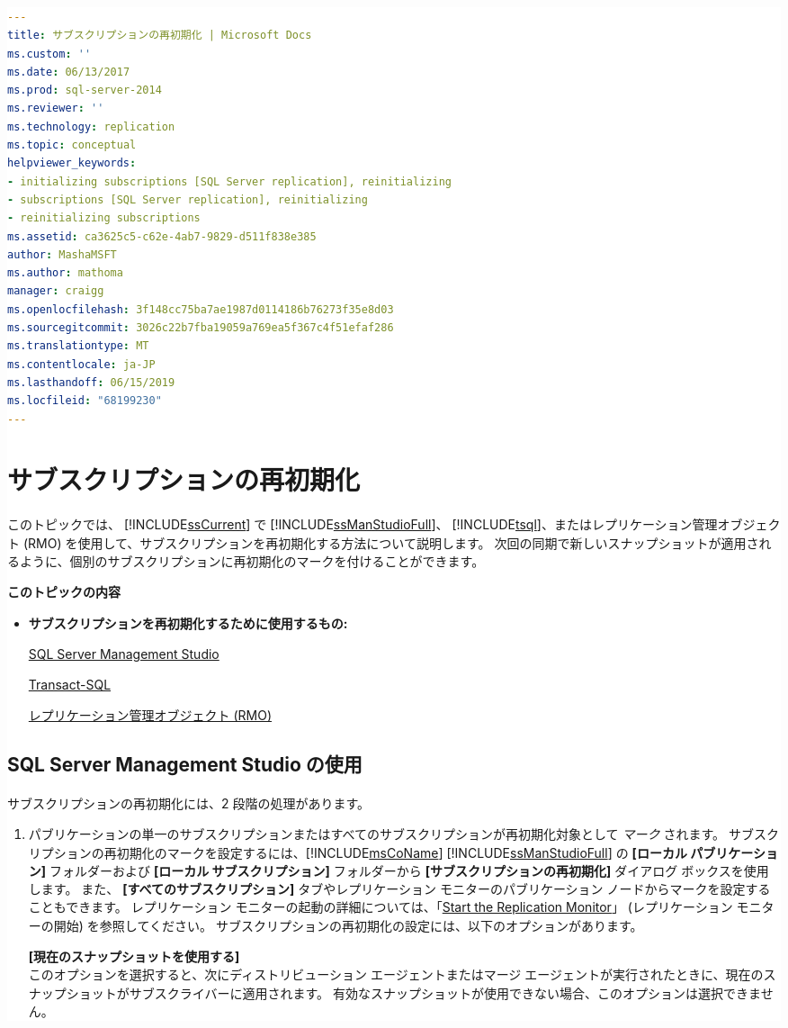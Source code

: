 ```yaml
---
title: サブスクリプションの再初期化 | Microsoft Docs
ms.custom: ''
ms.date: 06/13/2017
ms.prod: sql-server-2014
ms.reviewer: ''
ms.technology: replication
ms.topic: conceptual
helpviewer_keywords:
- initializing subscriptions [SQL Server replication], reinitializing
- subscriptions [SQL Server replication], reinitializing
- reinitializing subscriptions
ms.assetid: ca3625c5-c62e-4ab7-9829-d511f838e385
author: MashaMSFT
ms.author: mathoma
manager: craigg
ms.openlocfilehash: 3f148cc75ba7ae1987d0114186b76273f35e8d03
ms.sourcegitcommit: 3026c22b7fba19059a769ea5f367c4f51efaf286
ms.translationtype: MT
ms.contentlocale: ja-JP
ms.lasthandoff: 06/15/2019
ms.locfileid: "68199230"
---
```

# <a name="reinitialize-a-subscription"></a>サブスクリプションの再初期化
  このトピックでは、 [!INCLUDE[ssCurrent](../../includes/sscurrent-md.md)] で [!INCLUDE[ssManStudioFull](../../includes/ssmanstudiofull-md.md)]、 [!INCLUDE[tsql](../../includes/tsql-md.md)]、またはレプリケーション管理オブジェクト (RMO) を使用して、サブスクリプションを再初期化する方法について説明します。 次回の同期で新しいスナップショットが適用されるように、個別のサブスクリプションに再初期化のマークを付けることができます。  
  
 **このトピックの内容**  
  
-   **サブスクリプションを再初期化するために使用するもの:**  
  
     [SQL Server Management Studio](#SSMSProcedure)  
  
     [Transact-SQL](#TsqlProcedure)  
  
     [レプリケーション管理オブジェクト (RMO)](#RMOProcedure)  
  
##  <a name="SSMSProcedure"></a> SQL Server Management Studio の使用  
 サブスクリプションの再初期化には、2 段階の処理があります。  
  
1.  パブリケーションの単一のサブスクリプションまたはすべてのサブスクリプションが再初期化対象として *マーク* されます。 サブスクリプションの再初期化のマークを設定するには、[!INCLUDE[msCoName](../../includes/msconame-md.md)] [!INCLUDE[ssManStudioFull](../../includes/ssmanstudiofull-md.md)] の **[ローカル パブリケーション]** フォルダーおよび **[ローカル サブスクリプション]** フォルダーから **[サブスクリプションの再初期化]** ダイアログ ボックスを使用します。 また、 **[すべてのサブスクリプション]** タブやレプリケーション モニターのパブリケーション ノードからマークを設定することもできます。 レプリケーション モニターの起動の詳細については、「[Start the Replication Monitor](monitor/start-the-replication-monitor.md)」 (レプリケーション モニターの開始) を参照してください。 サブスクリプションの再初期化の設定には、以下のオプションがあります。  
  
     **[現在のスナップショットを使用する]**  
     このオプションを選択すると、次にディストリビューション エージェントまたはマージ エージェントが実行されたときに、現在のスナップショットがサブスクライバーに適用されます。 有効なスナップショットが使用できない場合、このオプションは選択できません。  
  